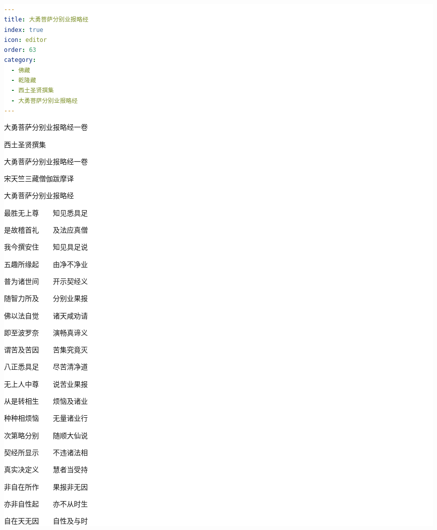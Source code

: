 ```yaml
---
title: 大勇菩萨分别业报略经
index: true
icon: editor
order: 63
category:
  - 佛藏
  - 乾隆藏
  - 西土圣贤撰集
  - 大勇菩萨分别业报略经
---
```


大勇菩萨分别业报略经一卷  

西土圣贤撰集  

大勇菩萨分别业报略经一卷  

宋天竺三藏僧伽跋摩译  

大勇菩萨分别业报略经  

最胜无上尊　　知见悉具足  

是故稽首礼　　及法应真僧  

我今撰安住　　知见具足说  

五趣所缘起　　由净不净业  

普为诸世间　　开示契经义  

随智力所及　　分别业果报  

佛以法自觉　　诸天咸劝请  

即至波罗奈　　演畅真谛义  

谓苦及苦因　　苦集究竟灭  

八正悉具足　　尽苦清净道  

无上人中尊　　说苦业果报  

从是转相生　　烦恼及诸业  

种种相烦恼　　无量诸业行  

次第略分别　　随顺大仙说  

契经所显示　　不违诸法相  

真实决定义　　慧者当受持  

非自在所作　　果报非无因  

亦非自性起　　亦不从时生  

自在天无因　　自性及与时  
